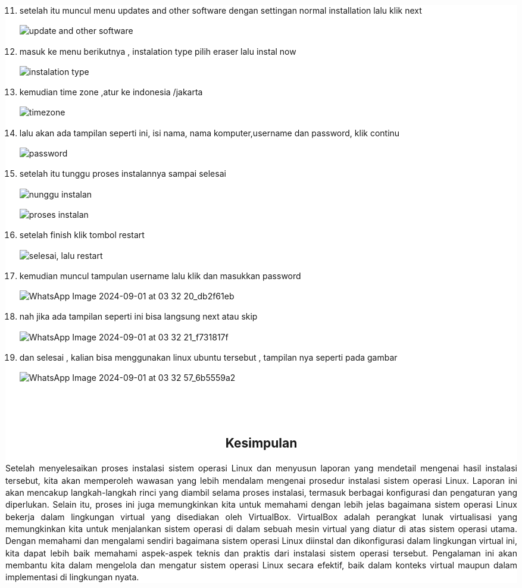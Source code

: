 
11. setelah itu muncul menu updates and other software dengan settingan normal installation lalu klik next
    
    ![update and other software](https://github.com/user-attachments/assets/4ff74c23-43ea-4ec6-bc63-ea469b8f595d)

12. masuk ke menu berikutnya , instalation type pilih eraser lalu instal now

    ![instalation type](https://github.com/user-attachments/assets/40ea17a7-1820-4c32-9e2e-5978c53d9539)

13. kemudian time zone ,atur ke indonesia /jakarta

    ![timezone](https://github.com/user-attachments/assets/d64bad04-920d-4270-b443-98b86ced7a43)

14. lalu akan ada tampilan seperti ini, isi nama, nama komputer,username dan password, klik continu

    ![password](https://github.com/user-attachments/assets/277655a8-cb46-41ea-b726-bd57f2d8b413)

15. setelah itu tunggu proses instalannya sampai selesai

    ![nunggu instalan](https://github.com/user-attachments/assets/51fd430b-8d4c-402e-88ed-4dca984bf3a5)

    ![proses instalan](https://github.com/user-attachments/assets/b903bd0c-dd90-4c3b-b1e0-1c09c012bae7)

16. setelah finish klik tombol restart

    ![selesai, lalu restart](https://github.com/user-attachments/assets/b0d48f6f-230a-4398-b7ee-a9944d3af2b1)

17. kemudian muncul tampulan username lalu klik dan masukkan password

    ![WhatsApp Image 2024-09-01 at 03 32 20_db2f61eb](https://github.com/user-attachments/assets/d10a48d6-8c50-449e-a6a3-542c02929247)
    
19. nah jika ada tampilan seperti ini bisa langsung next atau skip

    ![WhatsApp Image 2024-09-01 at 03 32 21_f731817f](https://github.com/user-attachments/assets/21ffe1b5-920e-43d1-8ef3-95c2d1c2e6b0)

20. dan selesai , kalian bisa menggunakan linux ubuntu tersebut , tampilan nya seperti pada gambar

    ![WhatsApp Image 2024-09-01 at 03 32 57_6b5559a2](https://github.com/user-attachments/assets/aea30163-856a-4a53-aaa3-9eb6eed45325)

</div>

<div align="center">
<br>
<br>
  
## Kesimpulan

</div>

<div align="justify">

Setelah menyelesaikan proses instalasi sistem operasi Linux dan menyusun laporan yang mendetail mengenai hasil instalasi tersebut, kita akan memperoleh wawasan yang lebih mendalam mengenai prosedur instalasi sistem operasi Linux. Laporan ini akan mencakup langkah-langkah rinci yang diambil selama proses instalasi, termasuk berbagai konfigurasi dan pengaturan yang diperlukan. Selain itu, proses ini juga memungkinkan kita untuk memahami dengan lebih jelas bagaimana sistem operasi Linux bekerja dalam lingkungan virtual yang disediakan oleh VirtualBox. VirtualBox adalah perangkat lunak virtualisasi yang memungkinkan kita untuk menjalankan sistem operasi di dalam sebuah mesin virtual yang diatur di atas sistem operasi utama. Dengan memahami dan mengalami sendiri bagaimana sistem operasi Linux diinstal dan dikonfigurasi dalam lingkungan virtual ini, kita dapat lebih baik memahami aspek-aspek teknis dan praktis dari instalasi sistem operasi tersebut. Pengalaman ini akan membantu kita dalam mengelola dan mengatur sistem operasi Linux secara efektif, baik dalam konteks virtual maupun dalam implementasi di lingkungan nyata.
